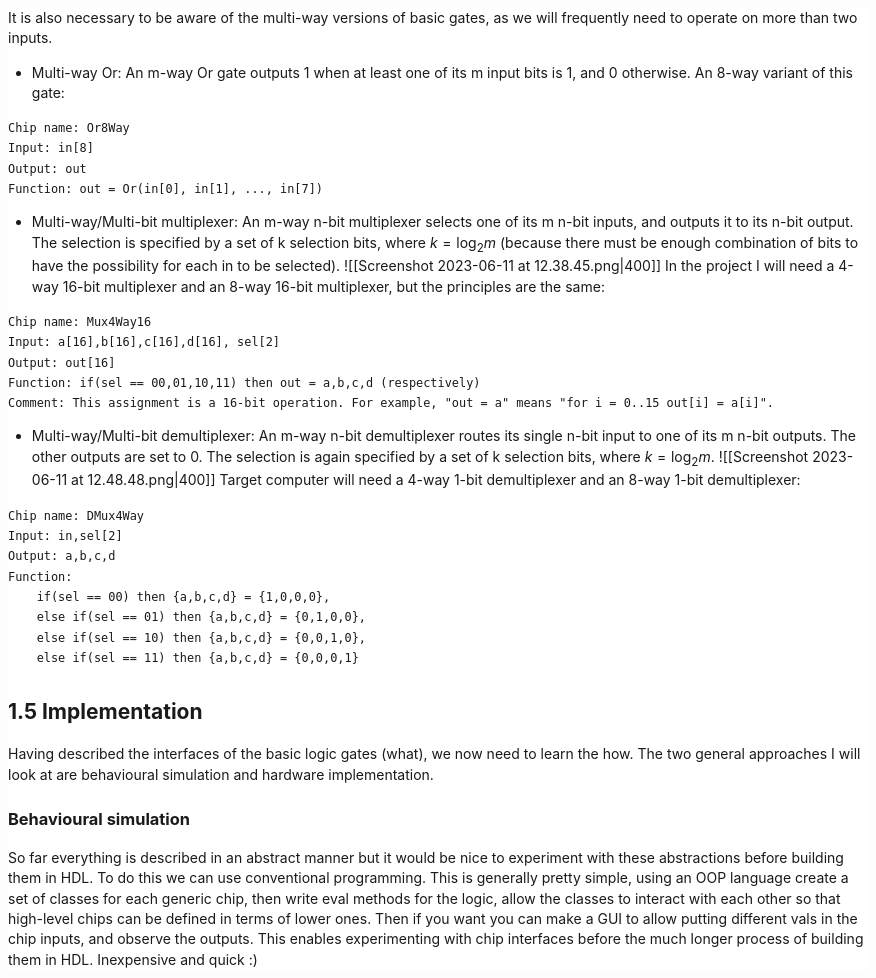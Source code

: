 It is also necessary to be aware of the multi-way versions of basic gates, as we will frequently need to operate on more than two inputs.
- Multi-way Or: An m-way Or gate outputs 1 when at least one of its m input bits is 1, and 0 otherwise. An 8-way variant of this gate:
```API Style
Chip name: Or8Way
Input: in[8]
Output: out
Function: out = Or(in[0], in[1], ..., in[7])
```
- Multi-way/Multi-bit multiplexer: An m-way n-bit multiplexer selects one of its m n-bit inputs, and outputs it to its n-bit output. The selection is specified by a set of k selection bits, where $k = \log_2{m}$ (because there must be enough combination of bits to have the possibility for each in to be selected). 
![[Screenshot 2023-06-11 at 12.38.45.png|400]]
In the project I will need a 4-way 16-bit multiplexer and an 8-way 16-bit multiplexer, but the principles are the same: 
```API Style
Chip name: Mux4Way16
Input: a[16],b[16],c[16],d[16], sel[2]
Output: out[16]
Function: if(sel == 00,01,10,11) then out = a,b,c,d (respectively)
Comment: This assignment is a 16-bit operation. For example, "out = a" means "for i = 0..15 out[i] = a[i]".
```
- Multi-way/Multi-bit demultiplexer: An m-way n-bit demultiplexer routes its single n-bit input to one of its m n-bit outputs. The other outputs are set to 0. The selection is again specified by a set of k selection bits, where $k = \log_2{m}$.
![[Screenshot 2023-06-11 at 12.48.48.png|400]]
Target computer will need a 4-way 1-bit demultiplexer and an 8-way 1-bit demultiplexer: 
```API Style
Chip name: DMux4Way
Input: in,sel[2]
Output: a,b,c,d
Function: 
	if(sel == 00) then {a,b,c,d} = {1,0,0,0},
	else if(sel == 01) then {a,b,c,d} = {0,1,0,0},
	else if(sel == 10) then {a,b,c,d} = {0,0,1,0},
	else if(sel == 11) then {a,b,c,d} = {0,0,0,1}
```

## 1.5 Implementation
Having described the interfaces of the basic logic gates (what), we now need to learn the how. The two general approaches I will look at are behavioural simulation and hardware implementation.
### Behavioural simulation
So far everything is described in an abstract manner but it would be nice to experiment with these abstractions before building them in HDL. To do this we can use conventional programming. This is generally pretty simple, using an OOP language create a set of classes for each generic chip, then write eval methods for the logic, allow the classes to interact with each other so that high-level chips can be defined in terms of lower ones. Then if you want you can make a GUI to allow putting different vals in the chip inputs, and observe the outputs. This enables experimenting with chip interfaces before the much longer process of building them in HDL. Inexpensive and quick :) 

